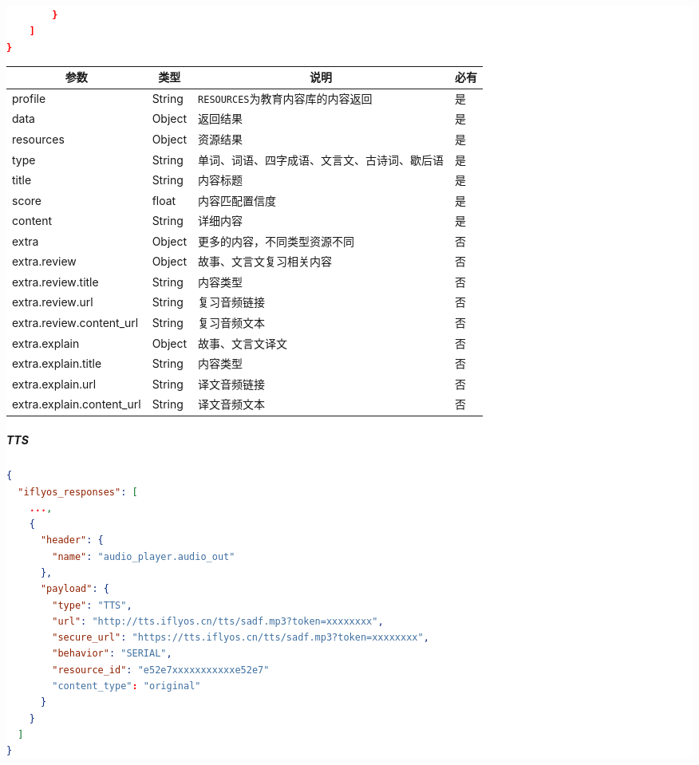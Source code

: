 ```json
        }
    ]
}
```

| 参数                      | 类型   | 说明                                         | 必有 |
| ------------------------- | ------ | -------------------------------------------- | ---- |
| profile                   | String | `RESOURCES`为教育内容库的内容返回            | 是   |
| data                      | Object | 返回结果                                     | 是   |
| resources                 | Object | 资源结果                                     | 是   |
| type                      | String | 单词、词语、四字成语、文言文、古诗词、歇后语 | 是   |
| title                     | String | 内容标题                                     | 是   |
| score                     | float  | 内容匹配置信度                               | 是   |
| content                   | String | 详细内容                                     | 是   |
| extra                     | Object | 更多的内容，不同类型资源不同                 | 否   |
| extra.review              | Object | 故事、文言文复习相关内容                     | 否   |
| extra.review.title        | String | 内容类型                                     | 否   |
| extra.review.url          | String | 复习音频链接                                 | 否   |
| extra.review.content_url  | String | 复习音频文本                                 | 否   |
| extra.explain             | Object | 故事、文言文译文                             | 否   |
| extra.explain.title       | String | 内容类型                                     | 否   |
| extra.explain.url         | String | 译文音频链接                                 | 否   |
| extra.explain.content_url | String | 译文音频文本                                 | 否   |

##### TTS

```json
{
  "iflyos_responses": [
    ...,
    {
      "header": {
        "name": "audio_player.audio_out"
      },
      "payload": {
        "type": "TTS",
        "url": "http://tts.iflyos.cn/tts/sadf.mp3?token=xxxxxxxx",
        "secure_url": "https://tts.iflyos.cn/tts/sadf.mp3?token=xxxxxxxx",
        "behavior": "SERIAL",
        "resource_id": "e52e7xxxxxxxxxxxe52e7"
		"content_type": "original"
      }
    }
  ]
}

```
